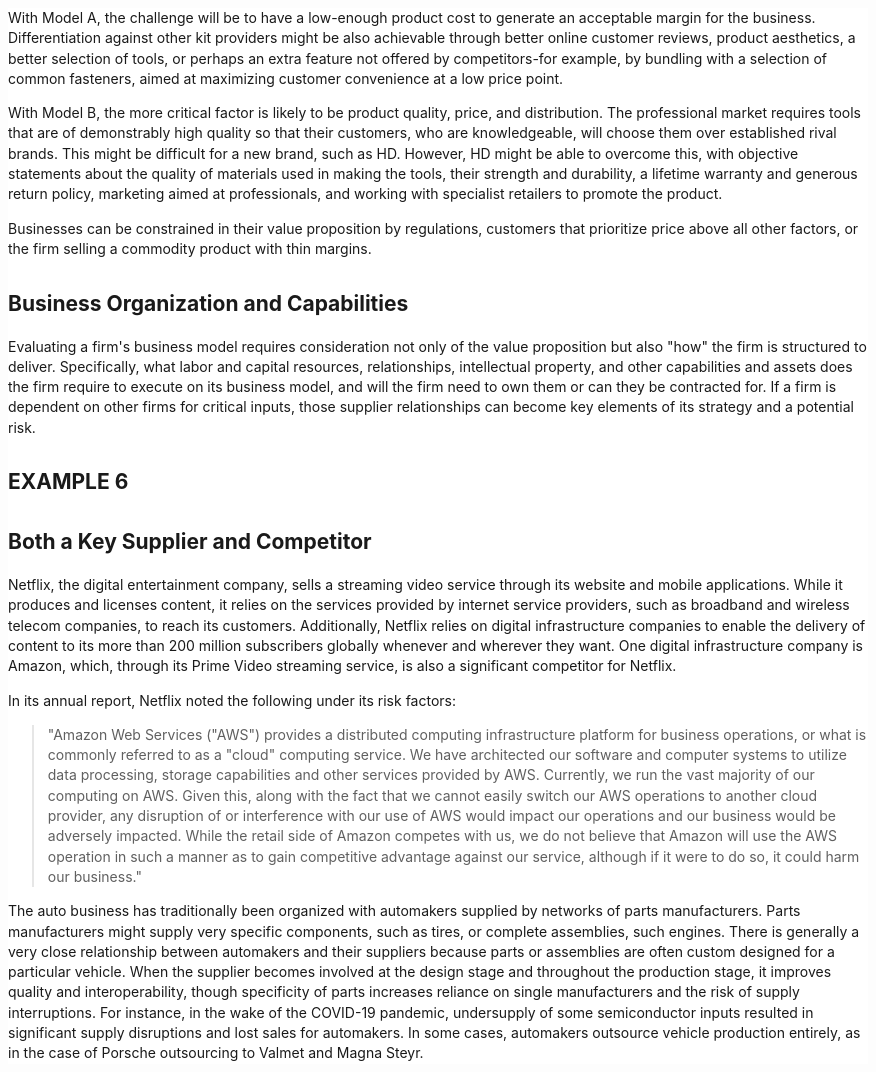 With Model A, the challenge will be to have a low-enough product cost to generate an acceptable margin for the business. Differentiation against other kit providers might be also achievable through better online customer reviews, product aesthetics, a better selection of tools, or perhaps an extra feature not offered by competitors-for example, by bundling with a selection of common fasteners, aimed at maximizing customer convenience at a low price point.

With Model B, the more critical factor is likely to be product quality, price, and distribution. The professional market requires tools that are of demonstrably high quality so that their customers, who are knowledgeable, will choose them over established rival brands. This might be difficult for a new brand, such as HD. However, HD might be able to overcome this, with objective statements about the quality of materials used in making the tools, their strength and durability, a lifetime warranty and generous return policy, marketing aimed at professionals, and working with specialist retailers to promote the product.

Businesses can be constrained in their value proposition by regulations, customers that prioritize price above all other factors, or the firm selling a commodity product with thin margins.

## Business Organization and Capabilities

Evaluating a firm's business model requires consideration not only of the value proposition but also "how" the firm is structured to deliver. Specifically, what labor and capital resources, relationships, intellectual property, and other capabilities and assets does the firm require to execute on its business model, and will the firm need to own them or can they be contracted for. If a firm is dependent on other firms for critical inputs, those supplier relationships can become key elements of its strategy and a potential risk.

## EXAMPLE 6

## Both a Key Supplier and Competitor

Netflix, the digital entertainment company, sells a streaming video service through its website and mobile applications. While it produces and licenses content, it relies on the services provided by internet service providers, such as broadband and wireless telecom companies, to reach its customers. Additionally, Netflix relies on digital infrastructure companies to enable the delivery of content to its more than 200 million subscribers globally whenever and wherever they want. One digital infrastructure company is Amazon, which, through its Prime Video streaming service, is also a significant competitor for Netflix.

In its annual report, Netflix noted the following under its risk factors:

> "Amazon Web Services ("AWS") provides a distributed computing infrastructure platform for business operations, or what is commonly referred to as a "cloud" computing service. We have architected our software and computer systems to utilize data processing, storage capabilities and other services provided by AWS. Currently, we run the vast majority of our computing on AWS. Given this, along with the fact that we cannot easily switch our AWS operations to another cloud provider, any disruption of or interference with our use of AWS would impact our operations and our business would be adversely impacted. While the retail side of Amazon competes with us, we do not believe that Amazon will use the AWS operation in such a manner as to gain competitive advantage against our service, although if it were to do so, it could harm our business."

The auto business has traditionally been organized with automakers supplied by networks of parts manufacturers. Parts manufacturers might supply very specific components, such as tires, or complete assemblies, such engines. There is generally a very close relationship between automakers and their suppliers because parts or assemblies are often custom designed for a particular vehicle. When the supplier becomes involved at the design stage and throughout the production stage, it improves quality and interoperability, though specificity of parts increases reliance on single manufacturers and the risk of supply interruptions. For instance, in the wake of the COVID-19 pandemic, undersupply of some semiconductor inputs resulted in significant supply disruptions and lost sales for automakers. In some cases, automakers outsource vehicle production entirely, as in the case of Porsche outsourcing to Valmet and Magna Steyr.
